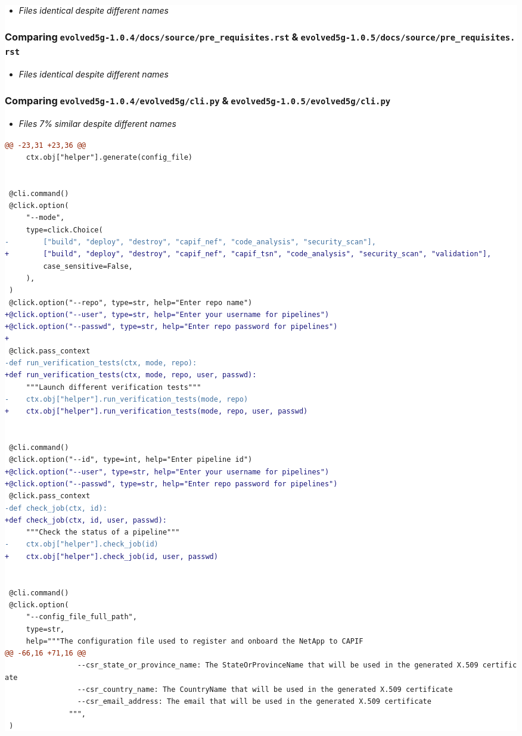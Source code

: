  * *Files identical despite different names*

### Comparing `evolved5g-1.0.4/docs/source/pre_requisites.rst` & `evolved5g-1.0.5/docs/source/pre_requisites.rst`

 * *Files identical despite different names*

### Comparing `evolved5g-1.0.4/evolved5g/cli.py` & `evolved5g-1.0.5/evolved5g/cli.py`

 * *Files 7% similar despite different names*

```diff
@@ -23,31 +23,36 @@
     ctx.obj["helper"].generate(config_file)
 
 
 @cli.command()
 @click.option(
     "--mode",
     type=click.Choice(
-        ["build", "deploy", "destroy", "capif_nef", "code_analysis", "security_scan"],
+        ["build", "deploy", "destroy", "capif_nef", "capif_tsn", "code_analysis", "security_scan", "validation"],
         case_sensitive=False,
     ),
 )
 @click.option("--repo", type=str, help="Enter repo name")
+@click.option("--user", type=str, help="Enter your username for pipelines")
+@click.option("--passwd", type=str, help="Enter repo password for pipelines")
+
 @click.pass_context
-def run_verification_tests(ctx, mode, repo):
+def run_verification_tests(ctx, mode, repo, user, passwd):
     """Launch different verification tests"""
-    ctx.obj["helper"].run_verification_tests(mode, repo)
+    ctx.obj["helper"].run_verification_tests(mode, repo, user, passwd)
 
 
 @cli.command()
 @click.option("--id", type=int, help="Enter pipeline id")
+@click.option("--user", type=str, help="Enter your username for pipelines")
+@click.option("--passwd", type=str, help="Enter repo password for pipelines")
 @click.pass_context
-def check_job(ctx, id):
+def check_job(ctx, id, user, passwd):
     """Check the status of a pipeline"""
-    ctx.obj["helper"].check_job(id)
+    ctx.obj["helper"].check_job(id, user, passwd)
 
 
 @cli.command()
 @click.option(
     "--config_file_full_path",
     type=str,
     help="""The configuration file used to register and onboard the NetApp to CAPIF
@@ -66,16 +71,16 @@
                 --csr_state_or_province_name: The StateOrProvinceName that will be used in the generated X.509 certificate
                 --csr_country_name: The CountryName that will be used in the generated X.509 certificate
                 --csr_email_address: The email that will be used in the generated X.509 certificate              
               """,
 )
```